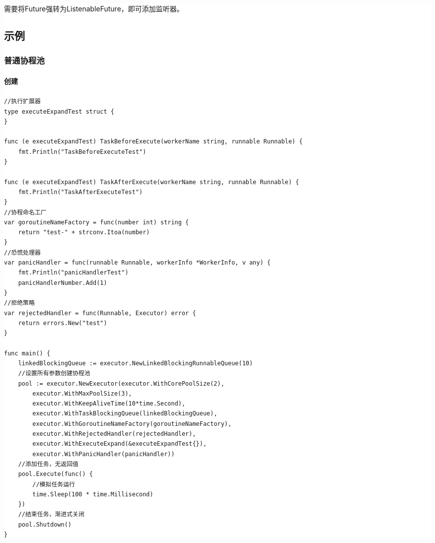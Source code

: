 ```
```

需要将Future强转为ListenableFuture，即可添加监听器。

## 示例

### 普通协程池

#### 创建

```
//执行扩展器
type executeExpandTest struct {
}

func (e executeExpandTest) TaskBeforeExecute(workerName string, runnable Runnable) {
	fmt.Println("TaskBeforeExecuteTest")
}

func (e executeExpandTest) TaskAfterExecute(workerName string, runnable Runnable) {
	fmt.Println("TaskAfterExecuteTest")
}
//协程命名工厂
var goroutineNameFactory = func(number int) string {
	return "test-" + strconv.Itoa(number)
}
//恐慌处理器
var panicHandler = func(runnable Runnable, workerInfo *WorkerInfo, v any) {
	fmt.Println("panicHandlerTest")
	panicHandlerNumber.Add(1)
}
//拒绝策略
var rejectedHandler = func(Runnable, Executor) error {
	return errors.New("test")
}

func main() {
	linkedBlockingQueue := executor.NewLinkedBlockingRunnableQueue(10)
	//设置所有参数创建协程池
	pool := executor.NewExecutor(executor.WithCorePoolSize(2),
		executor.WithMaxPoolSize(3),
		executor.WithKeepAliveTime(10*time.Second),
		executor.WithTaskBlockingQueue(linkedBlockingQueue),
		executor.WithGoroutineNameFactory(goroutineNameFactory),
		executor.WithRejectedHandler(rejectedHandler),
		executor.WithExecuteExpand(&executeExpandTest{}),
		executor.WithPanicHandler(panicHandler))
	//添加任务，无返回值
	pool.Execute(func() {
		//模拟任务运行
		time.Sleep(100 * time.Millisecond)
	})
	//结束任务，渐进式关闭
	pool.Shutdown()
}
```
